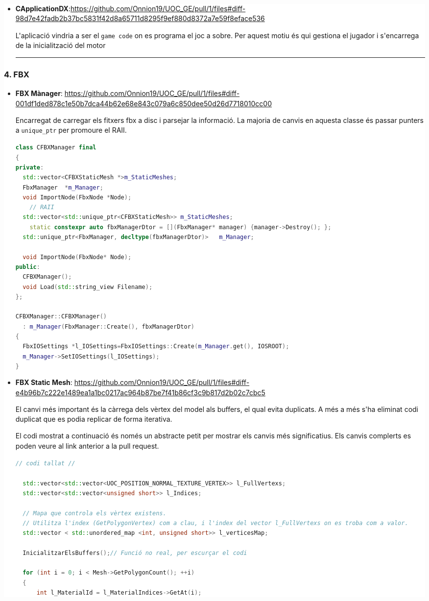 - **CApplicationDX**:https://github.com/Onnion19/UOC_GE/pull/1/files#diff-98d7e42fadb2b37bc5831f42d8a65711d8295f9ef880d8372a7e59f8eface536

  L'aplicació vindria a ser el `game code` on es programa el joc a sobre. Per aquest motiu és qui gestiona el jugador i s'encarrega de la inicialització del motor

  ---

  

### 4. FBX

- **FBX Mànager**: https://github.com/Onnion19/UOC_GE/pull/1/files#diff-001df1ded878c1e50b7dca44b62e68e843c079a6c850dee50d26d7718010cc00

  Encarregat de carregar els fitxers fbx a disc i parsejar la informació. La majoria de canvis en aquesta classe és passar punters a `unique_ptr` per promoure el RAII.

  ```c++
  class CFBXManager final
  {
  private:
  	std::vector<CFBXStaticMesh *>m_StaticMeshes;
  	FbxManager	*m_Manager;
  	void ImportNode(FbxNode *Node);
      // RAII
  	std::vector<std::unique_ptr<CFBXStaticMesh>> m_StaticMeshes;
      static constexpr auto fbxManagerDtor = [](FbxManager* manager) {manager->Destroy(); };
  	std::unique_ptr<FbxManager, decltype(fbxManagerDtor)>	m_Manager;
      
  	void ImportNode(FbxNode* Node);
  public:
  	CFBXManager();
  	void Load(std::string_view Filename);
  };
  
  CFBXManager::CFBXManager()
  	: m_Manager(FbxManager::Create(), fbxManagerDtor)
  {
  	FbxIOSettings *l_IOSettings=FbxIOSettings::Create(m_Manager.get(), IOSROOT);
  	m_Manager->SetIOSettings(l_IOSettings);
  }
  ```
  
- **FBX Static Mesh**: https://github.com/Onnion19/UOC_GE/pull/1/files#diff-e4b96b7c222e1489ea1a1bc0217ac964b87be7f41b86cf3c9b817d2b02c7cbc5

  El canvi més important és la càrrega dels vèrtex del model als buffers, el qual evita duplicats. A més a més s'ha eliminat codi duplicat que es podia replicar de forma iterativa.

  El codi mostrat a continuació és només un abstracte petit per mostrar els canvis més significatius. Els canvis complerts es poden veure al link anterior a la pull request.

  ```c++
  // codi tallat //
  
  	std::vector<std::vector<UOC_POSITION_NORMAL_TEXTURE_VERTEX>> l_FullVertexs;
  	std::vector<std::vector<unsigned short>> l_Indices;
  
  	// Mapa que controla els vèrtex existens.
  	// Utilitza l'index (GetPolygonVertex) com a clau, i l'index del vector l_FullVertexs on es troba com a valor.
  	std::vector < std::unordered_map <int, unsigned short>> l_verticesMap;
  
  	InicialitzarElsBuffers();// Funció no real, per escurçar el codi
  
  	for (int i = 0; i < Mesh->GetPolygonCount(); ++i)
  	{
  		int l_MaterialId = l_MaterialIndices->GetAt(i);
  ```